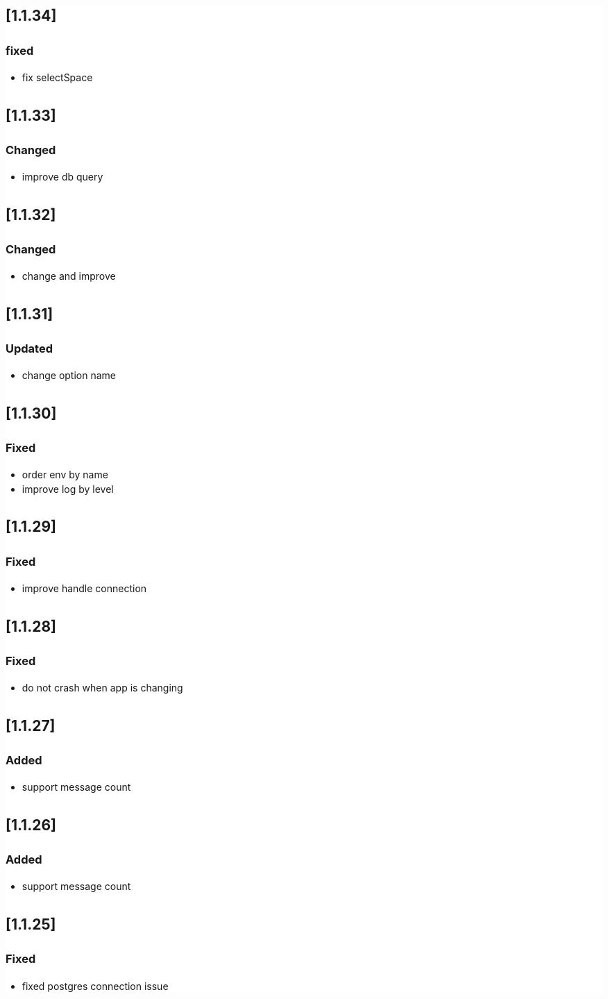 ## [1.1.34]
### fixed
- fix selectSpace

## [1.1.33]
### Changed
- improve db query

## [1.1.32]
### Changed
- change and improve

## [1.1.31]
### Updated
- change option name

## [1.1.30]
### Fixed
- order env by name
- improve log by level

## [1.1.29]
### Fixed
- improve handle connection

## [1.1.28]
### Fixed
- do not crash when app is changing 

## [1.1.27]
### Added
- support message count

## [1.1.26]
### Added
- support message count

## [1.1.25]
### Fixed
- fixed postgres connection issue
